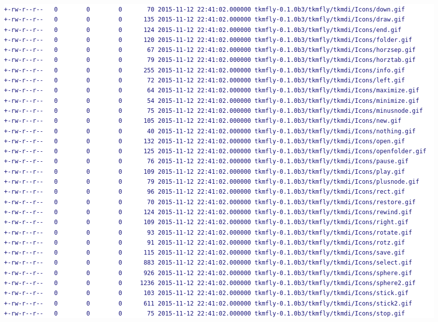 ```diff
+-rw-r--r--   0        0        0       70 2015-11-12 22:41:02.000000 tkmfly-0.1.0b3/tkmfly/tkmdi/Icons/down.gif
+-rw-r--r--   0        0        0      135 2015-11-12 22:41:02.000000 tkmfly-0.1.0b3/tkmfly/tkmdi/Icons/draw.gif
+-rw-r--r--   0        0        0      124 2015-11-12 22:41:02.000000 tkmfly-0.1.0b3/tkmfly/tkmdi/Icons/end.gif
+-rw-r--r--   0        0        0      120 2015-11-12 22:41:02.000000 tkmfly-0.1.0b3/tkmfly/tkmdi/Icons/folder.gif
+-rw-r--r--   0        0        0       67 2015-11-12 22:41:02.000000 tkmfly-0.1.0b3/tkmfly/tkmdi/Icons/horzsep.gif
+-rw-r--r--   0        0        0       79 2015-11-12 22:41:02.000000 tkmfly-0.1.0b3/tkmfly/tkmdi/Icons/horztab.gif
+-rw-r--r--   0        0        0      255 2015-11-12 22:41:02.000000 tkmfly-0.1.0b3/tkmfly/tkmdi/Icons/info.gif
+-rw-r--r--   0        0        0       72 2015-11-12 22:41:02.000000 tkmfly-0.1.0b3/tkmfly/tkmdi/Icons/left.gif
+-rw-r--r--   0        0        0       64 2015-11-12 22:41:02.000000 tkmfly-0.1.0b3/tkmfly/tkmdi/Icons/maximize.gif
+-rw-r--r--   0        0        0       54 2015-11-12 22:41:02.000000 tkmfly-0.1.0b3/tkmfly/tkmdi/Icons/minimize.gif
+-rw-r--r--   0        0        0       75 2015-11-12 22:41:02.000000 tkmfly-0.1.0b3/tkmfly/tkmdi/Icons/minusnode.gif
+-rw-r--r--   0        0        0      105 2015-11-12 22:41:02.000000 tkmfly-0.1.0b3/tkmfly/tkmdi/Icons/new.gif
+-rw-r--r--   0        0        0       40 2015-11-12 22:41:02.000000 tkmfly-0.1.0b3/tkmfly/tkmdi/Icons/nothing.gif
+-rw-r--r--   0        0        0      132 2015-11-12 22:41:02.000000 tkmfly-0.1.0b3/tkmfly/tkmdi/Icons/open.gif
+-rw-r--r--   0        0        0      125 2015-11-12 22:41:02.000000 tkmfly-0.1.0b3/tkmfly/tkmdi/Icons/openfolder.gif
+-rw-r--r--   0        0        0       76 2015-11-12 22:41:02.000000 tkmfly-0.1.0b3/tkmfly/tkmdi/Icons/pause.gif
+-rw-r--r--   0        0        0      109 2015-11-12 22:41:02.000000 tkmfly-0.1.0b3/tkmfly/tkmdi/Icons/play.gif
+-rw-r--r--   0        0        0       79 2015-11-12 22:41:02.000000 tkmfly-0.1.0b3/tkmfly/tkmdi/Icons/plusnode.gif
+-rw-r--r--   0        0        0       96 2015-11-12 22:41:02.000000 tkmfly-0.1.0b3/tkmfly/tkmdi/Icons/rect.gif
+-rw-r--r--   0        0        0       70 2015-11-12 22:41:02.000000 tkmfly-0.1.0b3/tkmfly/tkmdi/Icons/restore.gif
+-rw-r--r--   0        0        0      124 2015-11-12 22:41:02.000000 tkmfly-0.1.0b3/tkmfly/tkmdi/Icons/rewind.gif
+-rw-r--r--   0        0        0      109 2015-11-12 22:41:02.000000 tkmfly-0.1.0b3/tkmfly/tkmdi/Icons/right.gif
+-rw-r--r--   0        0        0       93 2015-11-12 22:41:02.000000 tkmfly-0.1.0b3/tkmfly/tkmdi/Icons/rotate.gif
+-rw-r--r--   0        0        0       91 2015-11-12 22:41:02.000000 tkmfly-0.1.0b3/tkmfly/tkmdi/Icons/rotz.gif
+-rw-r--r--   0        0        0      115 2015-11-12 22:41:02.000000 tkmfly-0.1.0b3/tkmfly/tkmdi/Icons/save.gif
+-rw-r--r--   0        0        0      883 2015-11-12 22:41:02.000000 tkmfly-0.1.0b3/tkmfly/tkmdi/Icons/select.gif
+-rw-r--r--   0        0        0      926 2015-11-12 22:41:02.000000 tkmfly-0.1.0b3/tkmfly/tkmdi/Icons/sphere.gif
+-rw-r--r--   0        0        0     1236 2015-11-12 22:41:02.000000 tkmfly-0.1.0b3/tkmfly/tkmdi/Icons/sphere2.gif
+-rw-r--r--   0        0        0      103 2015-11-12 22:41:02.000000 tkmfly-0.1.0b3/tkmfly/tkmdi/Icons/stick.gif
+-rw-r--r--   0        0        0      611 2015-11-12 22:41:02.000000 tkmfly-0.1.0b3/tkmfly/tkmdi/Icons/stick2.gif
+-rw-r--r--   0        0        0       75 2015-11-12 22:41:02.000000 tkmfly-0.1.0b3/tkmfly/tkmdi/Icons/stop.gif
```